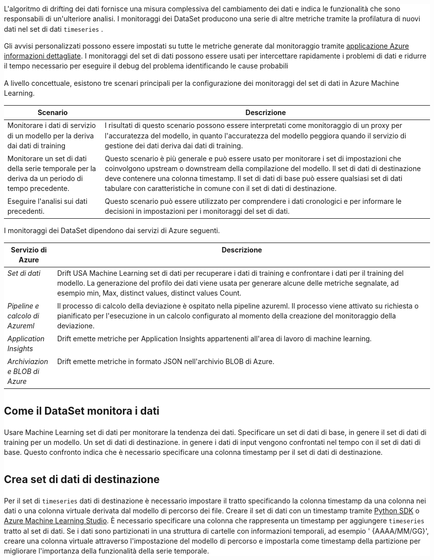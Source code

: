 L'algoritmo di drifting dei dati fornisce una misura complessiva del cambiamento dei dati e indica le funzionalità che sono responsabili di un'ulteriore analisi. I monitoraggi dei DataSet producono una serie di altre metriche tramite la profilatura di nuovi dati nel set di dati `timeseries` . 

Gli avvisi personalizzati possono essere impostati su tutte le metriche generate dal monitoraggio tramite [applicazione Azure informazioni dettagliate](../azure-monitor/app/app-insights-overview.md). I monitoraggi del set di dati possono essere usati per intercettare rapidamente i problemi di dati e ridurre il tempo necessario per eseguire il debug del problema identificando le cause probabili  

A livello concettuale, esistono tre scenari principali per la configurazione dei monitoraggi del set di dati in Azure Machine Learning.

Scenario | Descrizione
---|---
Monitorare i dati di servizio di un modello per la deriva dai dati di training | I risultati di questo scenario possono essere interpretati come monitoraggio di un proxy per l'accuratezza del modello, in quanto l'accuratezza del modello peggiora quando il servizio di gestione dei dati deriva dai dati di training.
Monitorare un set di dati della serie temporale per la deriva da un periodo di tempo precedente. | Questo scenario è più generale e può essere usato per monitorare i set di impostazioni che coinvolgono upstream o downstream della compilazione del modello.  Il set di dati di destinazione deve contenere una colonna timestamp. Il set di dati di base può essere qualsiasi set di dati tabulare con caratteristiche in comune con il set di dati di destinazione.
Eseguire l'analisi sui dati precedenti. | Questo scenario può essere utilizzato per comprendere i dati cronologici e per informare le decisioni in impostazioni per i monitoraggi del set di dati.

I monitoraggi dei DataSet dipendono dai servizi di Azure seguenti.

|Servizio di Azure  |Descrizione  |
|---------|---------|
| *Set di dati* | Drift USA Machine Learning set di dati per recuperare i dati di training e confrontare i dati per il training del modello.  La generazione del profilo dei dati viene usata per generare alcune delle metriche segnalate, ad esempio min, Max, distinct values, distinct values Count. |
| *Pipeline e calcolo di Azureml* | Il processo di calcolo della deviazione è ospitato nella pipeline azureml.  Il processo viene attivato su richiesta o pianificato per l'esecuzione in un calcolo configurato al momento della creazione del monitoraggio della deviazione.
| *Application Insights*| Drift emette metriche per Application Insights appartenenti all'area di lavoro di machine learning.
| *Archiviazione BLOB di Azure*| Drift emette metriche in formato JSON nell'archivio BLOB di Azure.

## <a name="how-dataset-monitors-data"></a>Come il DataSet monitora i dati

Usare Machine Learning set di dati per monitorare la tendenza dei dati. Specificare un set di dati di base, in genere il set di dati di training per un modello. Un set di dati di destinazione. in genere i dati di input vengono confrontati nel tempo con il set di dati di base. Questo confronto indica che è necessario specificare una colonna timestamp per il set di dati di destinazione.

## <a name="create-target-dataset"></a>Crea set di dati di destinazione

Per il set di `timeseries` dati di destinazione è necessario impostare il tratto specificando la colonna timestamp da una colonna nei dati o una colonna virtuale derivata dal modello di percorso dei file. Creare il set di dati con un timestamp tramite [Python SDK](#sdk-dataset) o [Azure Machine Learning Studio](#studio-dataset). È necessario specificare una colonna che rappresenta un timestamp per aggiungere `timeseries` tratto al set di dati. Se i dati sono partizionati in una struttura di cartelle con informazioni temporali, ad esempio ' {AAAA/MM/GG}', creare una colonna virtuale attraverso l'impostazione del modello di percorso e impostarla come timestamp della partizione per migliorare l'importanza della funzionalità della serie temporale.
